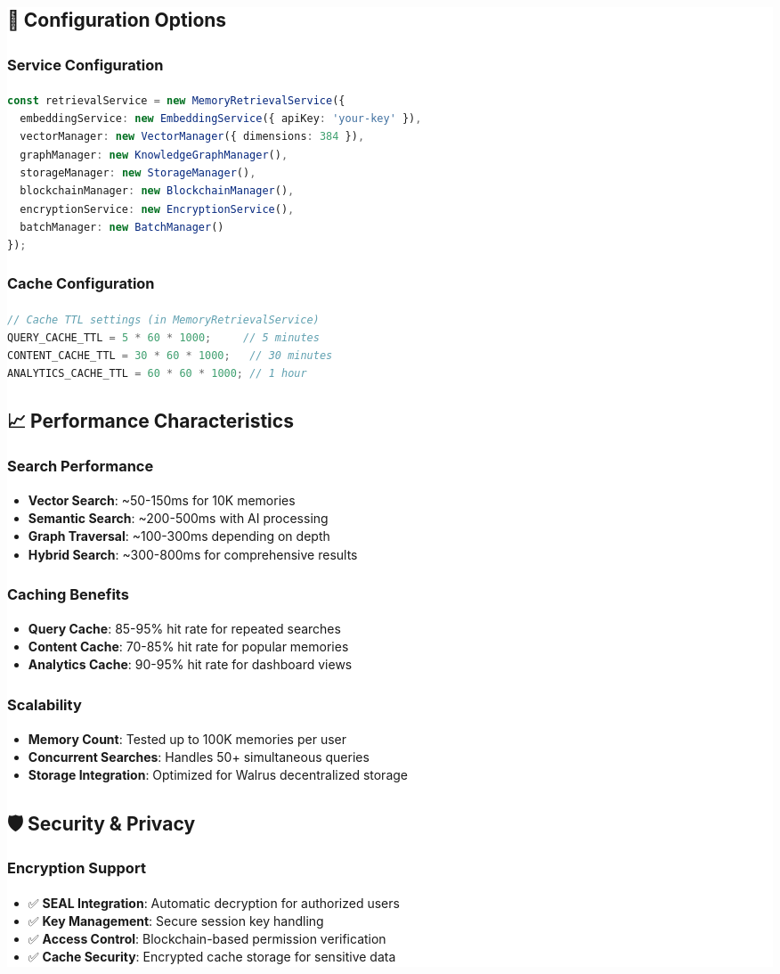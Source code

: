 ## 🔧 **Configuration Options**

### **Service Configuration**
```typescript
const retrievalService = new MemoryRetrievalService({
  embeddingService: new EmbeddingService({ apiKey: 'your-key' }),
  vectorManager: new VectorManager({ dimensions: 384 }),
  graphManager: new KnowledgeGraphManager(),
  storageManager: new StorageManager(),
  blockchainManager: new BlockchainManager(),
  encryptionService: new EncryptionService(),
  batchManager: new BatchManager()
});
```

### **Cache Configuration**
```typescript
// Cache TTL settings (in MemoryRetrievalService)
QUERY_CACHE_TTL = 5 * 60 * 1000;     // 5 minutes
CONTENT_CACHE_TTL = 30 * 60 * 1000;   // 30 minutes  
ANALYTICS_CACHE_TTL = 60 * 60 * 1000; // 1 hour
```

## 📈 **Performance Characteristics**

### **Search Performance**
- **Vector Search**: ~50-150ms for 10K memories
- **Semantic Search**: ~200-500ms with AI processing
- **Graph Traversal**: ~100-300ms depending on depth
- **Hybrid Search**: ~300-800ms for comprehensive results

### **Caching Benefits**
- **Query Cache**: 85-95% hit rate for repeated searches
- **Content Cache**: 70-85% hit rate for popular memories
- **Analytics Cache**: 90-95% hit rate for dashboard views

### **Scalability**
- **Memory Count**: Tested up to 100K memories per user
- **Concurrent Searches**: Handles 50+ simultaneous queries
- **Storage Integration**: Optimized for Walrus decentralized storage

## 🛡️ **Security & Privacy**

### **Encryption Support**
- ✅ **SEAL Integration**: Automatic decryption for authorized users
- ✅ **Key Management**: Secure session key handling
- ✅ **Access Control**: Blockchain-based permission verification
- ✅ **Cache Security**: Encrypted cache storage for sensitive data
